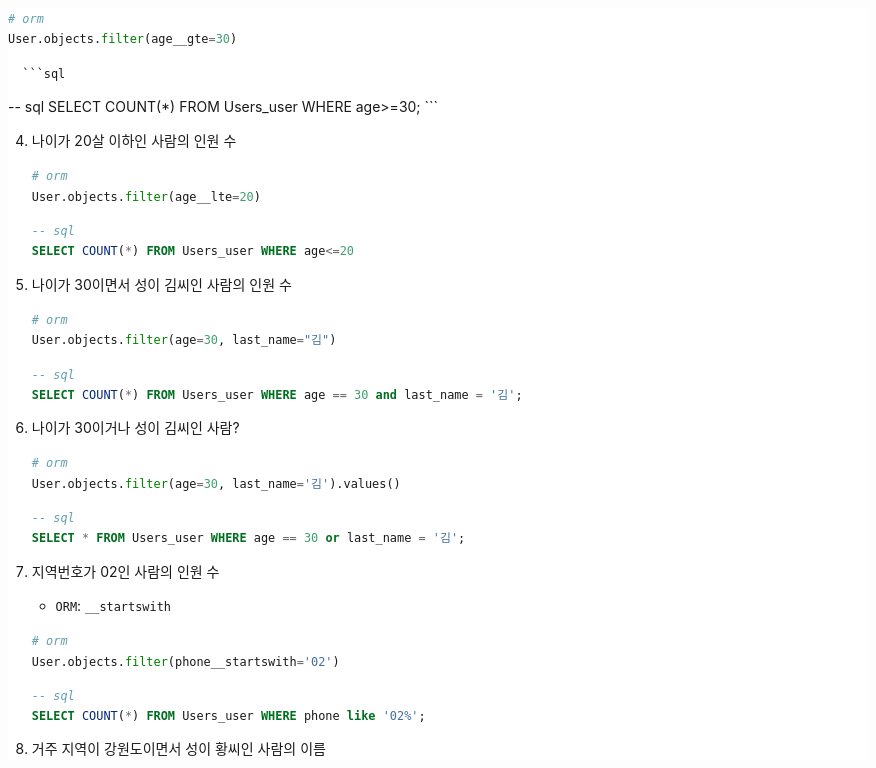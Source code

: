   ```python
   # orm
   User.objects.filter(age__gte=30)
   ```

      ```sql
   -- sql
   SELECT COUNT(*) FROM Users_user WHERE age>=30;
      ```

4. 나이가 20살 이하인 사람의 인원 수 

   ```python
   # orm
   User.objects.filter(age__lte=20)
   ```

   ```sql
   -- sql
   SELECT COUNT(*) FROM Users_user WHERE age<=20
   ```

5. 나이가 30이면서 성이 김씨인 사람의 인원 수

   ```python
   # orm
   User.objects.filter(age=30, last_name="김")
   ```

      ```sql
   -- sql
   SELECT COUNT(*) FROM Users_user WHERE age == 30 and last_name = '김';
      ```

6. 나이가 30이거나 성이 김씨인 사람?

   ```python
   # orm
   User.objects.filter(age=30, last_name='김').values()
   ```

   ```sql
   -- sql
   SELECT * FROM Users_user WHERE age == 30 or last_name = '김';
   ```

7. 지역번호가 02인 사람의 인원 수

   - `ORM`: `__startswith` 

   ```python
   # orm
   User.objects.filter(phone__startswith='02')
   ```

      ```sql
   -- sql
   SELECT COUNT(*) FROM Users_user WHERE phone like '02%';
      ```

8. 거주 지역이 강원도이면서 성이 황씨인 사람의 이름
